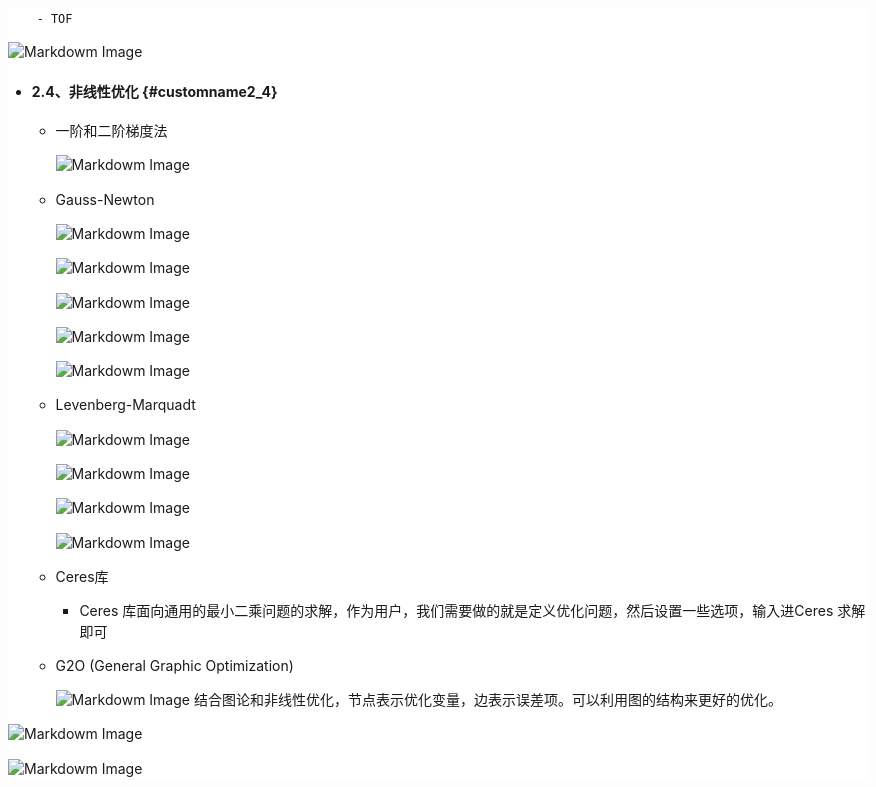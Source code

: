         - TOF


![Markdowm Image](https://raw.githubusercontent.com/yang-yang-o-o/yang-yang-o-o.github.io/main/assets\VSlam\image_121.png)

- #### 2.4、非线性优化 {#customname2_4}

    - 一阶和二阶梯度法

        <!-- ![Markdowm Image](/assets\VSlam\image_34.png) -->
        ![Markdowm Image](https://raw.githubusercontent.com/yang-yang-o-o/yang-yang-o-o.github.io/main/assets\VSlam\image_34.png)

    - Gauss-Newton

        <!-- ![Markdowm Image](/assets\VSlam\image_35.png) -->
        ![Markdowm Image](https://raw.githubusercontent.com/yang-yang-o-o/yang-yang-o-o.github.io/main/assets\VSlam\image_35.png)
        <!-- ![Markdowm Image](/assets\VSlam\image_36.png) -->
        ![Markdowm Image](https://raw.githubusercontent.com/yang-yang-o-o/yang-yang-o-o.github.io/main/assets\VSlam\image_36.png)
        <!-- ![Markdowm Image](/assets\VSlam\image_37.png) -->
        ![Markdowm Image](https://raw.githubusercontent.com/yang-yang-o-o/yang-yang-o-o.github.io/main/assets\VSlam\image_37.png)
        <!-- ![Markdowm Image](/assets\VSlam\image_38.png) -->
        ![Markdowm Image](https://raw.githubusercontent.com/yang-yang-o-o/yang-yang-o-o.github.io/main/assets\VSlam\image_38.png)
        <!-- ![Markdowm Image](/assets\VSlam\image_39.png) -->
        ![Markdowm Image](https://raw.githubusercontent.com/yang-yang-o-o/yang-yang-o-o.github.io/main/assets\VSlam\image_39.png)

    - Levenberg-Marquadt

        <!-- ![Markdowm Image](/assets\VSlam\image_40.png) -->
        ![Markdowm Image](https://raw.githubusercontent.com/yang-yang-o-o/yang-yang-o-o.github.io/main/assets\VSlam\image_40.png)
        <!-- ![Markdowm Image](/assets\VSlam\image_41.png) -->
        ![Markdowm Image](https://raw.githubusercontent.com/yang-yang-o-o/yang-yang-o-o.github.io/main/assets\VSlam\image_41.png)
        <!-- ![Markdowm Image](/assets\VSlam\image_42.png) -->
        ![Markdowm Image](https://raw.githubusercontent.com/yang-yang-o-o/yang-yang-o-o.github.io/main/assets\VSlam\image_42.png)
        <!-- ![Markdowm Image](/assets\VSlam\image_43.png) -->
        ![Markdowm Image](https://raw.githubusercontent.com/yang-yang-o-o/yang-yang-o-o.github.io/main/assets\VSlam\image_43.png)

    - Ceres库

        - Ceres 库面向通用的最小二乘问题的求解，作为用户，我们需要做的就是定义优化问题，然后设置一些选项，输入进Ceres 求解即可

    - G2O (General Graphic Optimization)

        <!-- ![Markdowm Image](/assets\VSlam\image_44.png) -->
        ![Markdowm Image](https://raw.githubusercontent.com/yang-yang-o-o/yang-yang-o-o.github.io/main/assets\VSlam\image_44.png)
        结合图论和非线性优化，节点表示优化变量，边表示误差项。可以利用图的结构来更好的优化。


![Markdowm Image](https://raw.githubusercontent.com/yang-yang-o-o/yang-yang-o-o.github.io/main/assets\VSlam\image_122.png)

![Markdowm Image](https://raw.githubusercontent.com/yang-yang-o-o/yang-yang-o-o.github.io/main/assets\VSlam\image_123.png)
